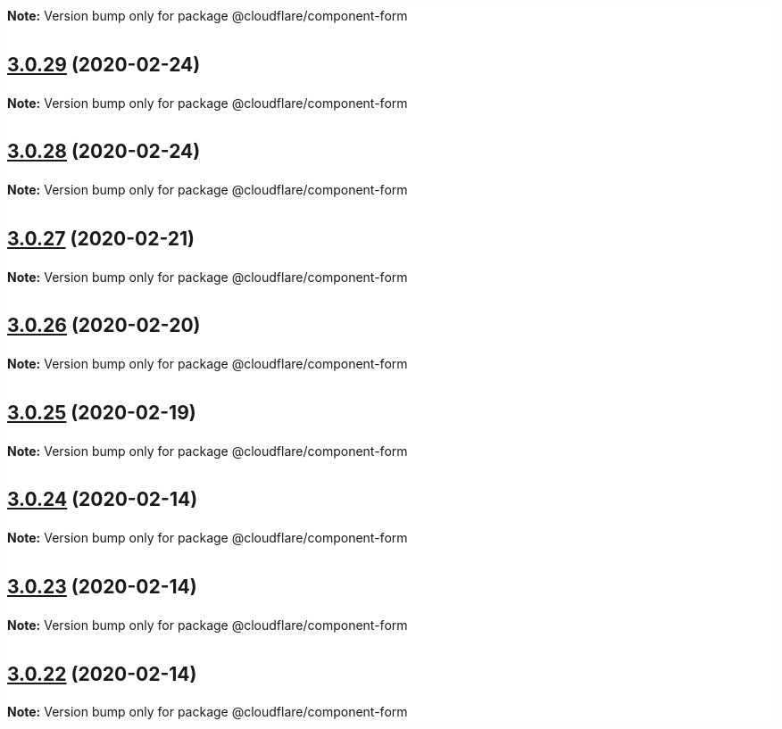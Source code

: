 **Note:** Version bump only for package @cloudflare/component-form

## [3.0.29](http://stash.cfops.it:7999/fe/stratus/compare/@cloudflare/component-form@3.0.28...@cloudflare/component-form@3.0.29) (2020-02-24)

**Note:** Version bump only for package @cloudflare/component-form

## [3.0.28](http://stash.cfops.it:7999/fe/stratus/compare/@cloudflare/component-form@3.0.27...@cloudflare/component-form@3.0.28) (2020-02-24)

**Note:** Version bump only for package @cloudflare/component-form

## [3.0.27](http://stash.cfops.it:7999/fe/stratus/compare/@cloudflare/component-form@3.0.26...@cloudflare/component-form@3.0.27) (2020-02-21)

**Note:** Version bump only for package @cloudflare/component-form

## [3.0.26](http://stash.cfops.it:7999/fe/stratus/compare/@cloudflare/component-form@3.0.25...@cloudflare/component-form@3.0.26) (2020-02-20)

**Note:** Version bump only for package @cloudflare/component-form

## [3.0.25](http://stash.cfops.it:7999/fe/stratus/compare/@cloudflare/component-form@3.0.24...@cloudflare/component-form@3.0.25) (2020-02-19)

**Note:** Version bump only for package @cloudflare/component-form

## [3.0.24](http://stash.cfops.it:7999/fe/stratus/compare/@cloudflare/component-form@3.0.23...@cloudflare/component-form@3.0.24) (2020-02-14)

**Note:** Version bump only for package @cloudflare/component-form

## [3.0.23](http://stash.cfops.it:7999/fe/stratus/compare/@cloudflare/component-form@3.0.22...@cloudflare/component-form@3.0.23) (2020-02-14)

**Note:** Version bump only for package @cloudflare/component-form

## [3.0.22](http://stash.cfops.it:7999/fe/stratus/compare/@cloudflare/component-form@3.0.21...@cloudflare/component-form@3.0.22) (2020-02-14)

**Note:** Version bump only for package @cloudflare/component-form
